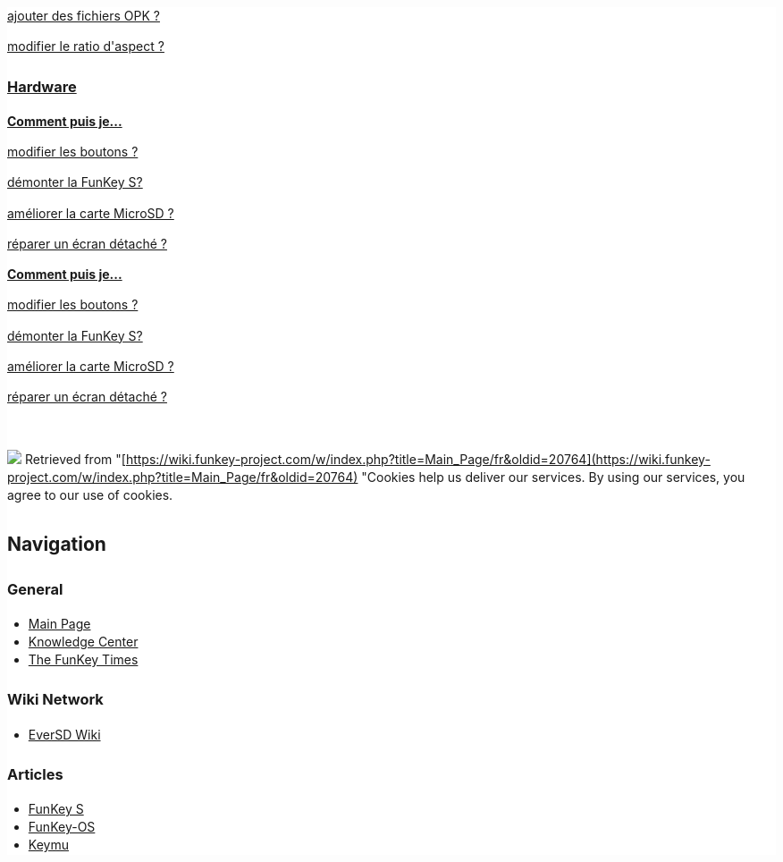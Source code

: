 [ ajouter des fichiers OPK ?](https://doc.funkey-project.com/user_manual/tutorials/software/add_opk/)

[modifier le ratio d'aspect ?](https://doc.funkey-project.com/user_manual/tutorials/software/aspect_ratio/)

### <u>Hardware</u>

**<u>Comment puis je...</u>**

[ modifier les boutons ?](https://doc.funkey-project.com/user_manual/tutorials/hardware/change_buttons/)

[ démonter la FunKey S?](https://doc.funkey-project.com/user_manual/tutorials/hardware/teardown/)

[améliorer la carte MicroSD ?](https://doc.funkey-project.com/user_manual/tutorials/hardware/flash_change_sd_card/)

[ réparer un écran détaché ?](https://doc.funkey-project.com/user_manual/tutorials/hardware/fix_unstuck_screen/)

**<u>Comment puis je...</u>**

[ modifier les boutons ?](https://doc.funkey-project.com/user_manual/tutorials/hardware/change_buttons)

[ démonter la FunKey S?](https://doc.funkey-project.com/user_manual/tutorials/hardware/teardown/)

[améliorer la carte MicroSD ?](https://doc.funkey-project.com/user_manual/tutorials/hardware/flash_change_sd_card/)

[ réparer un écran détaché ?](https://doc.funkey-project.com/user_manual/tutorials/hardware/fix_unstuck_screen/)

<br>

![](https://wiki.funkey-project.com/wiki/Special:CentralAutoLogin/start?type=1x1) Retrieved from "[https://wiki.funkey-project.com/w/index.php?title=Main_Page/fr&oldid=20764](https://wiki.funkey-project.com/w/index.php?title=Main_Page/fr&oldid=20764) "Cookies help us deliver our services. By using our services, you agree to our use of cookies.

## Navigation

### General

* [Main Page](/wiki/Main_Page)
* [Knowledge Center](/wiki/FunKey_Wiki_Knowledge_Center)
* [The FunKey Times](/wiki/The_FunKey_Times)

### Wiki Network

* [EverSD Wiki](https://eversd.miraheze.org/wiki/Main_Page)

### Articles

* [FunKey S](/wiki/FunKey_S)
* [FunKey-OS](/wiki/FunKey-OS)
* [Keymu](/wiki/Keymu)
